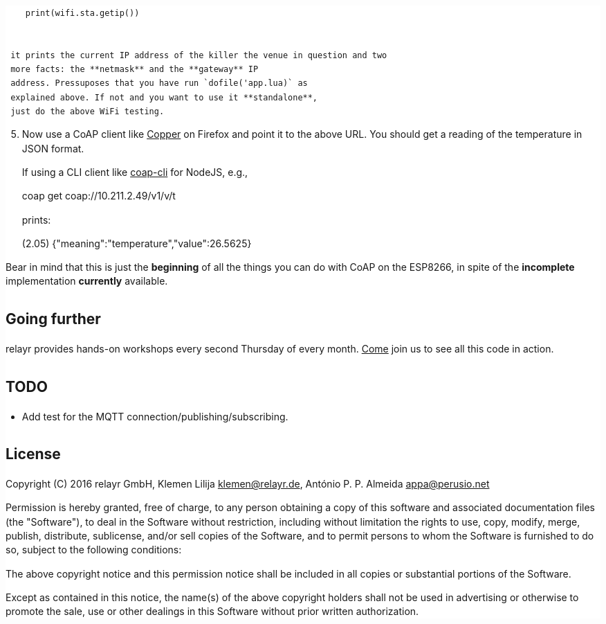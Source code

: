         print(wifi.sta.getip())

   
     it prints the current IP address of the killer the venue in question and two
     more facts: the **netmask** and the **gateway** IP
     address. Pressuposes that you have run `dofile('app.lua)` as
     explained above. If not and you want to use it **standalone**,
     just do the above WiFi testing.

  5. Now use a CoAP client like
     [Copper](https://addons.mozilla.org/en-US/firefox/addon/copper-270430/)
     on Firefox and point it to the above URL. You should get a
     reading of the temperature in JSON format.
     
     
     If using a CLI client like
     [coap-cli](https://github.com/mcollina/coap-cli) for NodeJS, e.g.,
     
     
        coap get coap://10.211.2.49/v1/v/t

     prints:
     
        (2.05)  {"meaning":"temperature","value":26.5625}

  Bear in mind that this is just the **beginning** of all the things
  you can do with CoAP on the ESP8266, in spite of the **incomplete**
  implementation **currently** available.
  
  
## Going further

relayr provides hands-on workshops every second Thursday of every
month. [Come](https://www.eventbrite.com/e/understanding-iot-protocols-using-the-esp-8266-mqtt-coap-http-and-websockets-tickets-21205029815)
join us to see all this code in action.

## TODO

 + Add test for the MQTT connection/publishing/subscribing.

## License

 Copyright (C) 2016 relayr GmbH, Klemen Lilija <klemen@relayr.de>, 
 António P. P. Almeida <appa@perusio.net> 

 Permission is hereby granted, free of charge, to any person obtaining a 
 copy of this software and associated documentation files (the "Software"), 
 to deal in the Software without restriction, including without limitation 
 the rights to use, copy, modify, merge, publish, distribute, sublicense, 
 and/or sell copies of the Software, and to permit persons to whom the 
 Software is furnished to do so, subject to the following conditions: 

 The above copyright notice and this permission notice shall be included in 
 all copies or substantial portions of the Software. 

 Except as contained in this notice, the name(s) of the above copyright 
 holders shall not be used in advertising or otherwise to promote the sale, 
 use or other dealings in this Software without prior written authorization. 
